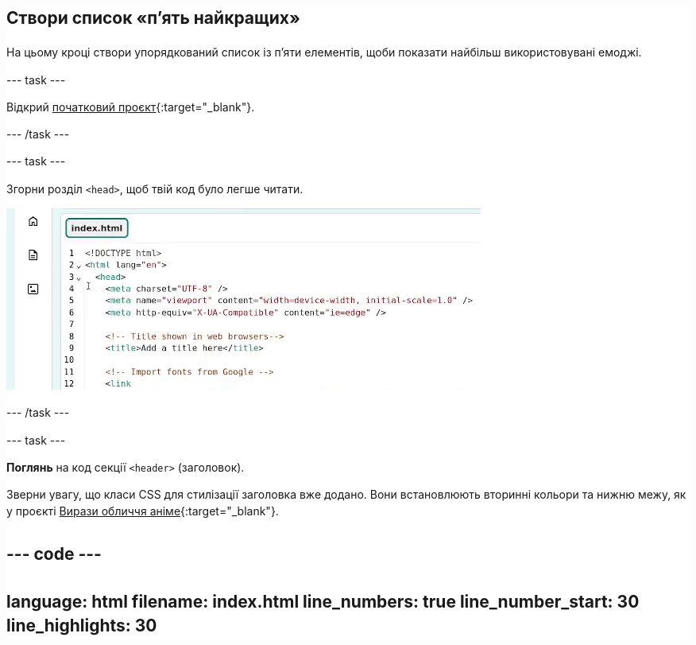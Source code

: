 ## Створи список «пʼять найкращих»

<div style="display: flex; flex-wrap: wrap">
<div style="flex-basis: 200px; flex-grow: 1; margin-right: 15px;">
На цьому кроці створи упорядкований список із пʼяти елементів, щоби показати найбільш використовувані емоджі.
</div>
<div>
<iframe src="https://editor.raspberrypi.org/en/embed/viewer/top-5-emoji-list-step-2" width="500" height="400" frameborder="0" marginwidth="0" marginheight="0" allowfullscreen> </iframe>
</div>
</div>

\--- task ---

Відкрий [початковий проєкт](https://editor.raspberrypi.org/en/projects/top-5-emoji-list-starter){:target="_blank"}.

\--- /task ---

\--- task ---

Згорни розділ `<head>`, щоб твій код було легше читати.

![Мишка клацає маленький трикутник поруч із номером у рядку 3 і згортає код секції head.](images/collapse.gif)

\--- /task ---

\--- task ---

**Поглянь** на код секції `<header>` (заголовок).

Зверни увагу, що класи CSS для стилізації заголовка вже додано. Вони встановлюють вторинні кольори та нижню межу, як у проєкті [Вирази обличчя аніме](https://projects.raspberrypi.org/en/projects/anime-expressions){:target="_blank"}.

## --- code ---

language: html
filename: index.html
line_numbers: true
line_number_start: 30
line_highlights: 30
--------------------------------------------------------
